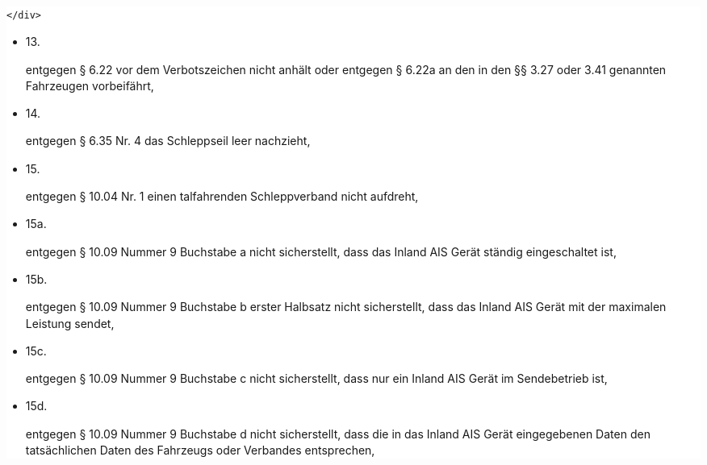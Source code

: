     </div>

  - 13\.
    
    <div style="">
    
    entgegen § 6.22 vor dem Verbotszeichen nicht anhält oder entgegen §
    6.22a an den in den §§ 3.27 oder 3.41 genannten Fahrzeugen
    vorbeifährt,
    
    </div>

  - 14\.
    
    <div style="">
    
    entgegen § 6.35 Nr. 4 das Schleppseil leer nachzieht,
    
    </div>

  - 15\.
    
    <div style="">
    
    entgegen § 10.04 Nr. 1 einen talfahrenden Schleppverband nicht
    aufdreht,
    
    </div>

  - 15a.
    
    <div style="">
    
    entgegen § 10.09 Nummer 9 Buchstabe a nicht sicherstellt, dass das
    Inland AIS Gerät ständig eingeschaltet ist,
    
    </div>

  - 15b.
    
    <div style="">
    
    entgegen § 10.09 Nummer 9 Buchstabe b erster Halbsatz nicht
    sicherstellt, dass das Inland AIS Gerät mit der maximalen Leistung
    sendet,
    
    </div>

  - 15c.
    
    <div style="">
    
    entgegen § 10.09 Nummer 9 Buchstabe c nicht sicherstellt, dass nur
    ein Inland AIS Gerät im Sendebetrieb ist,
    
    </div>

  - 15d.
    
    <div style="">
    
    entgegen § 10.09 Nummer 9 Buchstabe d nicht sicherstellt, dass die
    in das Inland AIS Gerät eingegebenen Daten den tatsächlichen Daten
    des Fahrzeugs oder Verbandes entsprechen,
    